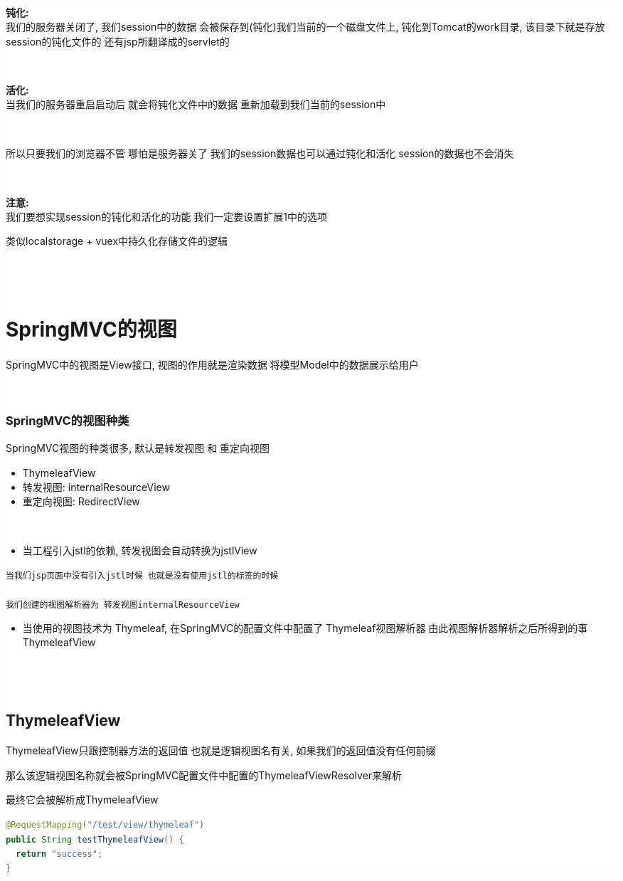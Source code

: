 **钝化:**  
我们的服务器关闭了, 我们session中的数据 会被保存到(钝化)我们当前的一个磁盘文件上, 钝化到Tomcat的work目录, 该目录下就是存放session的钝化文件的 还有jsp所翻译成的servlet的

<br>

**活化:**  
当我们的服务器重启启动后 就会将钝化文件中的数据 重新加载到我们当前的session中

<br>

所以只要我们的浏览器不管 哪怕是服务器关了 我们的session数据也可以通过钝化和活化 session的数据也不会消失

<br>

**注意:**   
我们要想实现session的钝化和活化的功能 我们一定要设置扩展1中的选项

类似localstorage + vuex中持久化存储文件的逻辑

<br><br>

# SpringMVC的视图
SpringMVC中的视图是View接口, 视图的作用就是渲染数据 将模型Model中的数据展示给用户

<br>

### SpringMVC的视图种类
SpringMVC视图的种类很多, 默认是转发视图 和 重定向视图

- ThymeleafView
- 转发视图: internalResourceView
- 重定向视图: RedirectView

<br>

- 当工程引入jstl的依赖, 转发视图会自动转换为jstlView 
```
当我们jsp页面中没有引入jstl时候 也就是没有使用jstl的标签的时候

我们创建的视图解析器为 转发视图internalResourceView
```

- 当使用的视图技术为 Thymeleaf, 在SpringMVC的配置文件中配置了 Thymeleaf视图解析器 由此视图解析器解析之后所得到的事 ThymeleafView

<br><br>

## ThymeleafView
ThymeleafView只跟控制器方法的返回值 也就是逻辑视图名有关, 如果我们的返回值没有任何前缀

那么该逻辑视图名称就会被SpringMVC配置文件中配置的ThymeleafViewResolver来解析

最终它会被解析成ThymeleafView

```java
@RequestMapping("/test/view/thymeleaf")
public String testThymeleafView() {
  return "success";
}
```
